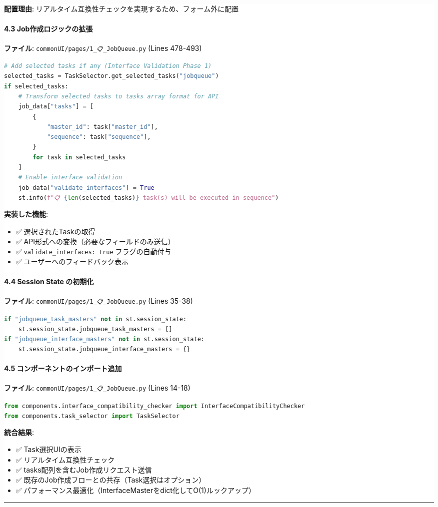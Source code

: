 **配置理由**: リアルタイム互換性チェックを実現するため、フォーム外に配置

#### 4.3 Job作成ロジックの拡張

**ファイル**: `commonUI/pages/1_📋_JobQueue.py` (Lines 478-493)

```python
# Add selected tasks if any (Interface Validation Phase 1)
selected_tasks = TaskSelector.get_selected_tasks("jobqueue")
if selected_tasks:
    # Transform selected tasks to tasks array format for API
    job_data["tasks"] = [
        {
            "master_id": task["master_id"],
            "sequence": task["sequence"],
        }
        for task in selected_tasks
    ]
    # Enable interface validation
    job_data["validate_interfaces"] = True
    st.info(f"📋 {len(selected_tasks)} task(s) will be executed in sequence")
```

**実装した機能**:
- ✅ 選択されたTaskの取得
- ✅ API形式への変換（必要なフィールドのみ送信）
- ✅ `validate_interfaces: true` フラグの自動付与
- ✅ ユーザーへのフィードバック表示

#### 4.4 Session State の初期化

**ファイル**: `commonUI/pages/1_📋_JobQueue.py` (Lines 35-38)

```python
if "jobqueue_task_masters" not in st.session_state:
    st.session_state.jobqueue_task_masters = []
if "jobqueue_interface_masters" not in st.session_state:
    st.session_state.jobqueue_interface_masters = {}
```

#### 4.5 コンポーネントのインポート追加

**ファイル**: `commonUI/pages/1_📋_JobQueue.py` (Lines 14-18)

```python
from components.interface_compatibility_checker import InterfaceCompatibilityChecker
from components.task_selector import TaskSelector
```

**統合結果**:
- ✅ Task選択UIの表示
- ✅ リアルタイム互換性チェック
- ✅ tasks配列を含むJob作成リクエスト送信
- ✅ 既存のJob作成フローとの共存（Task選択はオプション）
- ✅ パフォーマンス最適化（InterfaceMasterをdict化してO(1)ルックアップ）

---